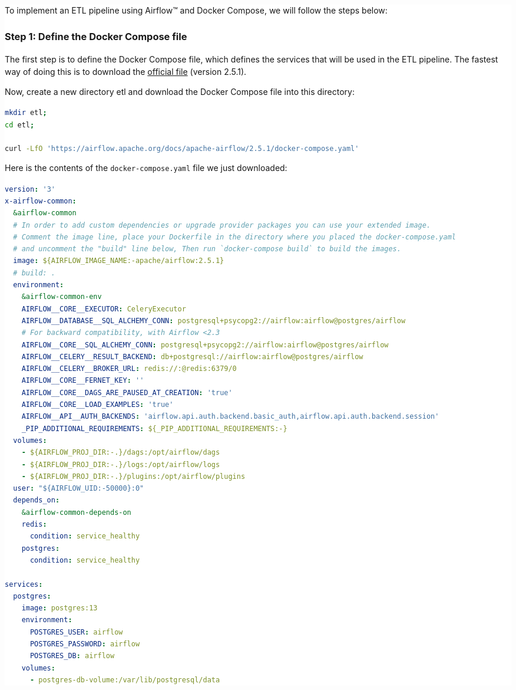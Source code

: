 To implement an ETL pipeline using Airflow&trade; and Docker Compose, we will follow the steps below:

### Step 1: Define the Docker Compose file

The first step is to define the Docker Compose file, which defines the services that will be used in the ETL pipeline. The fastest way of doing this is to download the [official file](https://airflow.apache.org/docs/apache-airflow/2.5.1/docker-compose.yaml) (version 2.5.1).

Now, create a new directory etl and download the Docker Compose file into this directory:

```bash title="Shell"
mkdir etl;
cd etl;

curl -LfO 'https://airflow.apache.org/docs/apache-airflow/2.5.1/docker-compose.yaml'
```

Here is the contents of the `docker-compose.yaml` file we just downloaded:

```YAML title="YAML"
version: '3'
x-airflow-common:
  &airflow-common
  # In order to add custom dependencies or upgrade provider packages you can use your extended image.
  # Comment the image line, place your Dockerfile in the directory where you placed the docker-compose.yaml
  # and uncomment the "build" line below, Then run `docker-compose build` to build the images.
  image: ${AIRFLOW_IMAGE_NAME:-apache/airflow:2.5.1}
  # build: .
  environment:
    &airflow-common-env
    AIRFLOW__CORE__EXECUTOR: CeleryExecutor
    AIRFLOW__DATABASE__SQL_ALCHEMY_CONN: postgresql+psycopg2://airflow:airflow@postgres/airflow
    # For backward compatibility, with Airflow <2.3
    AIRFLOW__CORE__SQL_ALCHEMY_CONN: postgresql+psycopg2://airflow:airflow@postgres/airflow
    AIRFLOW__CELERY__RESULT_BACKEND: db+postgresql://airflow:airflow@postgres/airflow
    AIRFLOW__CELERY__BROKER_URL: redis://:@redis:6379/0
    AIRFLOW__CORE__FERNET_KEY: ''
    AIRFLOW__CORE__DAGS_ARE_PAUSED_AT_CREATION: 'true'
    AIRFLOW__CORE__LOAD_EXAMPLES: 'true'
    AIRFLOW__API__AUTH_BACKENDS: 'airflow.api.auth.backend.basic_auth,airflow.api.auth.backend.session'
    _PIP_ADDITIONAL_REQUIREMENTS: ${_PIP_ADDITIONAL_REQUIREMENTS:-}
  volumes:
    - ${AIRFLOW_PROJ_DIR:-.}/dags:/opt/airflow/dags
    - ${AIRFLOW_PROJ_DIR:-.}/logs:/opt/airflow/logs
    - ${AIRFLOW_PROJ_DIR:-.}/plugins:/opt/airflow/plugins
  user: "${AIRFLOW_UID:-50000}:0"
  depends_on:
    &airflow-common-depends-on
    redis:
      condition: service_healthy
    postgres:
      condition: service_healthy

services:
  postgres:
    image: postgres:13
    environment:
      POSTGRES_USER: airflow
      POSTGRES_PASSWORD: airflow
      POSTGRES_DB: airflow
    volumes:
      - postgres-db-volume:/var/lib/postgresql/data
```